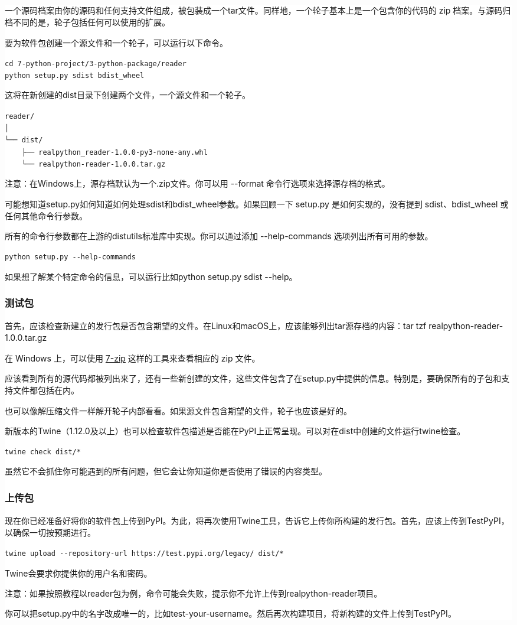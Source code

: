 一个源码档案由你的源码和任何支持文件组成，被包装成一个tar文件。同样地，一个轮子基本上是一个包含你的代码的 zip 档案。与源码归档不同的是，轮子包括任何可以使用的扩展。

要为软件包创建一个源文件和一个轮子，可以运行以下命令。

```Shell
cd 7-python-project/3-python-package/reader
python setup.py sdist bdist_wheel
```

这将在新创建的dist目录下创建两个文件，一个源文件和一个轮子。

```File system
reader/
│
└── dist/
    ├── realpython_reader-1.0.0-py3-none-any.whl
    └── realpython-reader-1.0.0.tar.gz
```

注意：在Windows上，源存档默认为一个.zip文件。你可以用 --format 命令行选项来选择源存档的格式。

可能想知道setup.py如何知道如何处理sdist和bdist_wheel参数。如果回顾一下 setup.py 是如何实现的，没有提到 sdist、bdist_wheel 或任何其他命令行参数。

所有的命令行参数都在上游的distutils标准库中实现。你可以通过添加 --help-commands 选项列出所有可用的参数。

```Shell
python setup.py --help-commands
```

如果想了解某个特定命令的信息，可以运行比如python setup.py sdist --help。

### 测试包

首先，应该检查新建立的发行包是否包含期望的文件。在Linux和macOS上，应该能够列出tar源存档的内容：tar tzf realpython-reader-1.0.0.tar.gz

在 Windows 上，可以使用 [7-zip](https://www.7-zip.org/) 这样的工具来查看相应的 zip 文件。

应该看到所有的源代码都被列出来了，还有一些新创建的文件，这些文件包含了在setup.py中提供的信息。特别是，要确保所有的子包和支持文件都包括在内。

也可以像解压缩文件一样解开轮子内部看看。如果源文件包含期望的文件，轮子也应该是好的。

新版本的Twine（1.12.0及以上）也可以检查软件包描述是否能在PyPI上正常呈现。可以对在dist中创建的文件运行twine检查。

```Shell
twine check dist/*
```

虽然它不会抓住你可能遇到的所有问题，但它会让你知道你是否使用了错误的内容类型。

### 上传包

现在你已经准备好将你的软件包上传到PyPI。为此，将再次使用Twine工具，告诉它上传你所构建的发行包。首先，应该上传到TestPyPI，以确保一切按预期进行。

```Shell
twine upload --repository-url https://test.pypi.org/legacy/ dist/*
```

Twine会要求你提供你的用户名和密码。

注意：如果按照教程以reader包为例，命令可能会失败，提示你不允许上传到realpython-reader项目。

你可以把setup.py中的名字改成唯一的，比如test-your-username。然后再次构建项目，将新构建的文件上传到TestPyPI。
